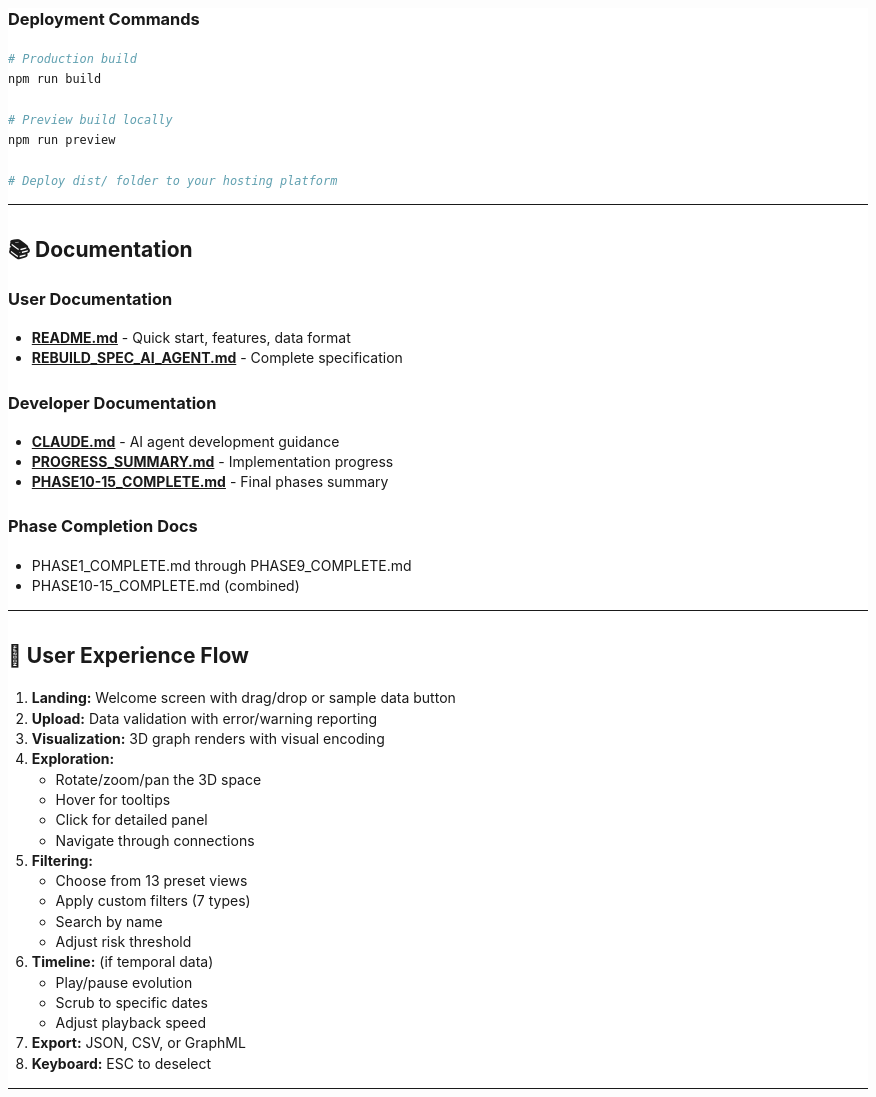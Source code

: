 ### Deployment Commands
```bash
# Production build
npm run build

# Preview build locally
npm run preview

# Deploy dist/ folder to your hosting platform
```

---

## 📚 Documentation

### User Documentation
- **[README.md](README.md)** - Quick start, features, data format
- **[REBUILD_SPEC_AI_AGENT.md](REBUILD_SPEC_AI_AGENT.md)** - Complete specification

### Developer Documentation
- **[CLAUDE.md](CLAUDE.md)** - AI agent development guidance
- **[PROGRESS_SUMMARY.md](PROGRESS_SUMMARY.md)** - Implementation progress
- **[PHASE10-15_COMPLETE.md](PHASE10-15_COMPLETE.md)** - Final phases summary

### Phase Completion Docs
- PHASE1_COMPLETE.md through PHASE9_COMPLETE.md
- PHASE10-15_COMPLETE.md (combined)

---

## 🎯 User Experience Flow

1. **Landing:** Welcome screen with drag/drop or sample data button
2. **Upload:** Data validation with error/warning reporting
3. **Visualization:** 3D graph renders with visual encoding
4. **Exploration:**
   - Rotate/zoom/pan the 3D space
   - Hover for tooltips
   - Click for detailed panel
   - Navigate through connections
5. **Filtering:**
   - Choose from 13 preset views
   - Apply custom filters (7 types)
   - Search by name
   - Adjust risk threshold
6. **Timeline:** (if temporal data)
   - Play/pause evolution
   - Scrub to specific dates
   - Adjust playback speed
7. **Export:** JSON, CSV, or GraphML
8. **Keyboard:** ESC to deselect

---